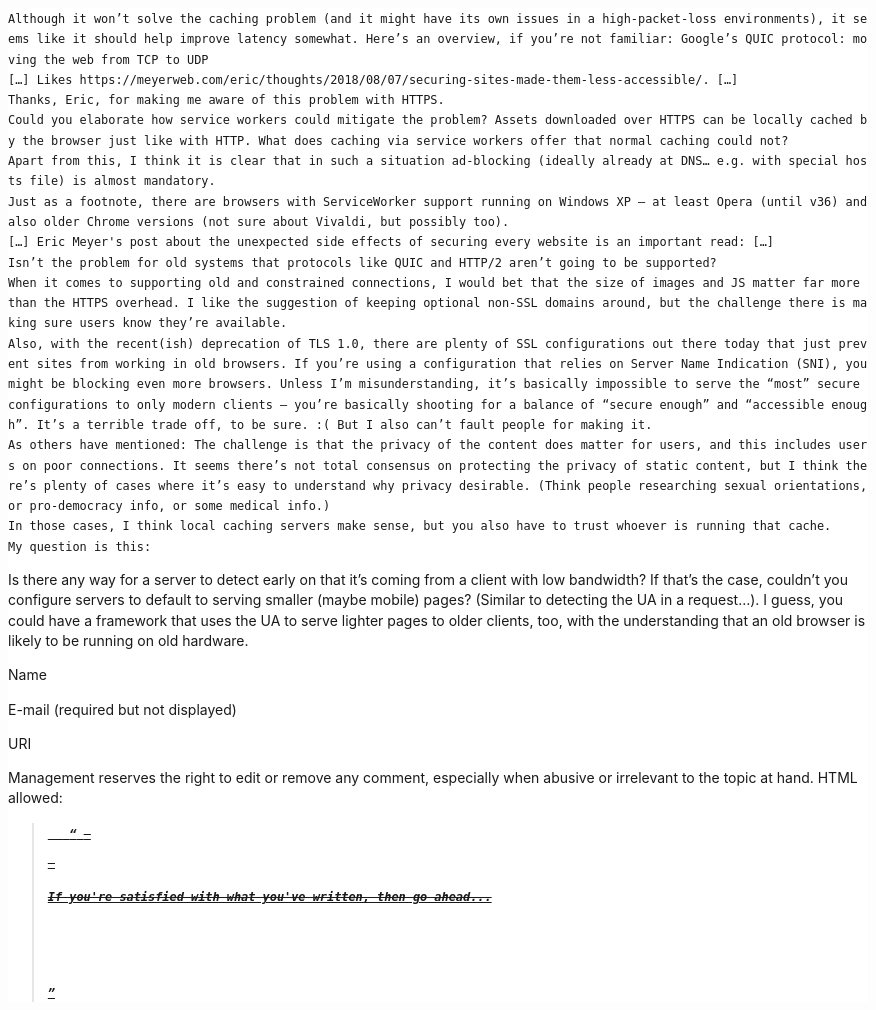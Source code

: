     Although it won’t solve the caching problem (and it might have its own issues in a high-packet-loss environments), it seems like it should help improve latency somewhat. Here’s an overview, if you’re not familiar: Google’s QUIC protocol: moving the web from TCP to UDP  
    […] Likes https://meyerweb.com/eric/thoughts/2018/08/07/securing-sites-made-them-less-accessible/. […]  
    Thanks, Eric, for making me aware of this problem with HTTPS.  
    Could you elaborate how service workers could mitigate the problem? Assets downloaded over HTTPS can be locally cached by the browser just like with HTTP. What does caching via service workers offer that normal caching could not?  
    Apart from this, I think it is clear that in such a situation ad-blocking (ideally already at DNS… e.g. with special hosts file) is almost mandatory.  
    Just as a footnote, there are browsers with ServiceWorker support running on Windows XP – at least Opera (until v36) and also older Chrome versions (not sure about Vivaldi, but possibly too).  
    […] Eric Meyer's post about the unexpected side effects of securing every website is an important read: […]  
    Isn’t the problem for old systems that protocols like QUIC and HTTP/2 aren’t going to be supported?  
    When it comes to supporting old and constrained connections, I would bet that the size of images and JS matter far more than the HTTPS overhead. I like the suggestion of keeping optional non-SSL domains around, but the challenge there is making sure users know they’re available.  
    Also, with the recent(ish) deprecation of TLS 1.0, there are plenty of SSL configurations out there today that just prevent sites from working in old browsers. If you’re using a configuration that relies on Server Name Indication (SNI), you might be blocking even more browsers. Unless I’m misunderstanding, it’s basically impossible to serve the “most” secure configurations to only modern clients – you’re basically shooting for a balance of “secure enough” and “accessible enough”. It’s a terrible trade off, to be sure. :( But I also can’t fault people for making it.  
    As others have mentioned: The challenge is that the privacy of the content does matter for users, and this includes users on poor connections. It seems there’s not total consensus on protecting the privacy of static content, but I think there’s plenty of cases where it’s easy to understand why privacy desirable. (Think people researching sexual orientations, or pro-democracy info, or some medical info.)  
    In those cases, I think local caching servers make sense, but you also have to trust whoever is running that cache.  
    My question is this:
Is there any way for a server to detect early on that it’s coming from a client with low bandwidth? If that’s the case, couldn’t you configure servers to default to serving smaller (maybe mobile) pages? (Similar to detecting the UA in a request…). I guess, you could have a framework that uses the UA to serve lighter pages to older clients, too, with the understanding that an old browser is likely to be running on old hardware.  
    
Name



  
    
E-mail (required but not displayed)

  
    
URI

  
    
Management reserves the right to edit or remove any comment, especially when abusive or irrelevant to the topic at hand.
HTML allowed: <a href="" title=""> <abbr title=""> <acronym title=""> <b> <blockquote cite=""> <cite> <code> <em> <i> <q cite=""> <s> <strong> <pre class=""> <kbd>   
    If you're satisfied with what you've written, then go ahead...
